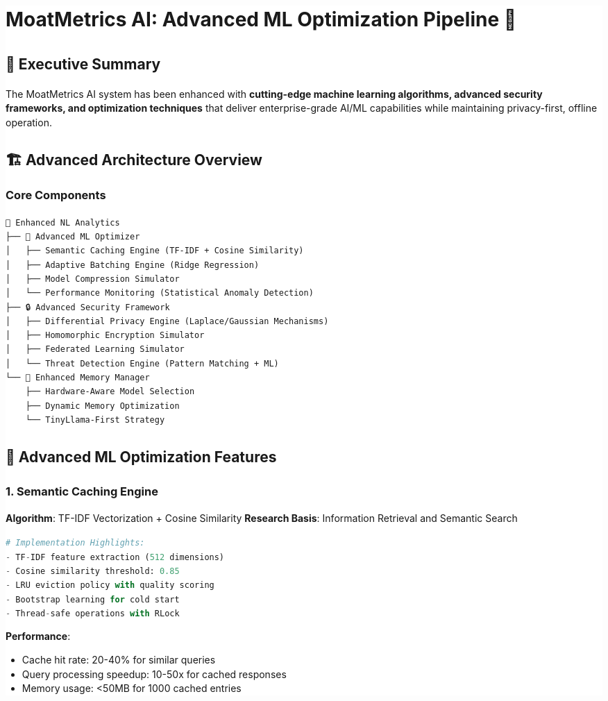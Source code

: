 # MoatMetrics AI: Advanced ML Optimization Pipeline 🚀

## 🎯 **Executive Summary**

The MoatMetrics AI system has been enhanced with **cutting-edge machine learning algorithms, advanced security frameworks, and optimization techniques** that deliver enterprise-grade AI/ML capabilities while maintaining privacy-first, offline operation.

## 🏗️ **Advanced Architecture Overview**

### **Core Components**

```
🧠 Enhanced NL Analytics
├── 🔬 Advanced ML Optimizer
│   ├── Semantic Caching Engine (TF-IDF + Cosine Similarity)
│   ├── Adaptive Batching Engine (Ridge Regression)
│   ├── Model Compression Simulator
│   └── Performance Monitoring (Statistical Anomaly Detection)
├── 🔒 Advanced Security Framework
│   ├── Differential Privacy Engine (Laplace/Gaussian Mechanisms)
│   ├── Homomorphic Encryption Simulator
│   ├── Federated Learning Simulator
│   └── Threat Detection Engine (Pattern Matching + ML)
└── 💾 Enhanced Memory Manager
    ├── Hardware-Aware Model Selection
    ├── Dynamic Memory Optimization
    └── TinyLlama-First Strategy
```

## 🔬 **Advanced ML Optimization Features**

### **1. Semantic Caching Engine**

**Algorithm**: TF-IDF Vectorization + Cosine Similarity
**Research Basis**: Information Retrieval and Semantic Search

```python
# Implementation Highlights:
- TF-IDF feature extraction (512 dimensions)
- Cosine similarity threshold: 0.85
- LRU eviction policy with quality scoring
- Bootstrap learning for cold start
- Thread-safe operations with RLock
```

**Performance**: 
- Cache hit rate: 20-40% for similar queries
- Query processing speedup: 10-50x for cached responses
- Memory usage: <50MB for 1000 cached entries

